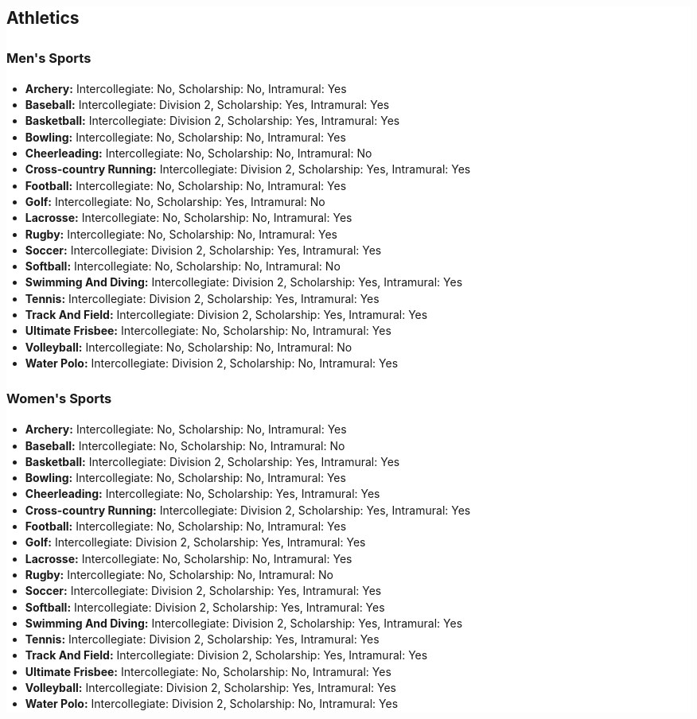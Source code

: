 ## Athletics

### Men's Sports

- **Archery:** Intercollegiate: No, Scholarship: No, Intramural: Yes
- **Baseball:** Intercollegiate: Division 2, Scholarship: Yes, Intramural: Yes
- **Basketball:** Intercollegiate: Division 2, Scholarship: Yes, Intramural: Yes
- **Bowling:** Intercollegiate: No, Scholarship: No, Intramural: Yes
- **Cheerleading:** Intercollegiate: No, Scholarship: No, Intramural: No
- **Cross-country Running:** Intercollegiate: Division 2, Scholarship: Yes, Intramural: Yes
- **Football:** Intercollegiate: No, Scholarship: No, Intramural: Yes
- **Golf:** Intercollegiate: No, Scholarship: Yes, Intramural: No
- **Lacrosse:** Intercollegiate: No, Scholarship: No, Intramural: Yes
- **Rugby:** Intercollegiate: No, Scholarship: No, Intramural: Yes
- **Soccer:** Intercollegiate: Division 2, Scholarship: Yes, Intramural: Yes
- **Softball:** Intercollegiate: No, Scholarship: No, Intramural: No
- **Swimming And Diving:** Intercollegiate: Division 2, Scholarship: Yes, Intramural: Yes
- **Tennis:** Intercollegiate: Division 2, Scholarship: Yes, Intramural: Yes
- **Track And Field:** Intercollegiate: Division 2, Scholarship: Yes, Intramural: Yes
- **Ultimate Frisbee:** Intercollegiate: No, Scholarship: No, Intramural: Yes
- **Volleyball:** Intercollegiate: No, Scholarship: No, Intramural: No
- **Water Polo:** Intercollegiate: Division 2, Scholarship: No, Intramural: Yes

### Women's Sports

- **Archery:** Intercollegiate: No, Scholarship: No, Intramural: Yes
- **Baseball:** Intercollegiate: No, Scholarship: No, Intramural: No
- **Basketball:** Intercollegiate: Division 2, Scholarship: Yes, Intramural: Yes
- **Bowling:** Intercollegiate: No, Scholarship: No, Intramural: Yes
- **Cheerleading:** Intercollegiate: No, Scholarship: Yes, Intramural: Yes
- **Cross-country Running:** Intercollegiate: Division 2, Scholarship: Yes, Intramural: Yes
- **Football:** Intercollegiate: No, Scholarship: No, Intramural: Yes
- **Golf:** Intercollegiate: Division 2, Scholarship: Yes, Intramural: Yes
- **Lacrosse:** Intercollegiate: No, Scholarship: No, Intramural: Yes
- **Rugby:** Intercollegiate: No, Scholarship: No, Intramural: No
- **Soccer:** Intercollegiate: Division 2, Scholarship: Yes, Intramural: Yes
- **Softball:** Intercollegiate: Division 2, Scholarship: Yes, Intramural: Yes
- **Swimming And Diving:** Intercollegiate: Division 2, Scholarship: Yes, Intramural: Yes
- **Tennis:** Intercollegiate: Division 2, Scholarship: Yes, Intramural: Yes
- **Track And Field:** Intercollegiate: Division 2, Scholarship: Yes, Intramural: Yes
- **Ultimate Frisbee:** Intercollegiate: No, Scholarship: No, Intramural: Yes
- **Volleyball:** Intercollegiate: Division 2, Scholarship: Yes, Intramural: Yes
- **Water Polo:** Intercollegiate: Division 2, Scholarship: No, Intramural: Yes
